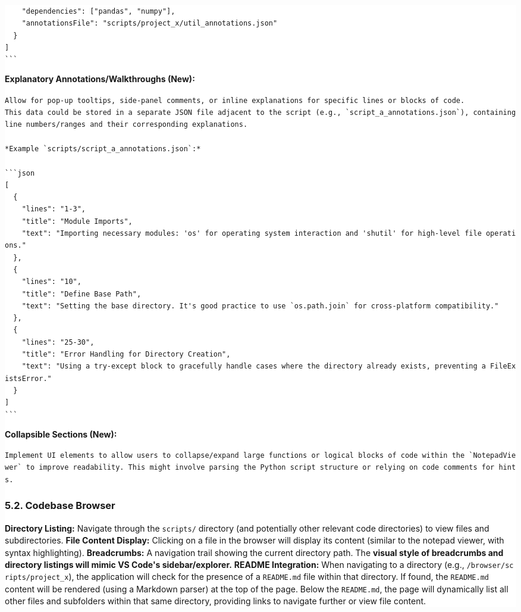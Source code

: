         "dependencies": ["pandas", "numpy"],
        "annotationsFile": "scripts/project_x/util_annotations.json"
      }
    ]
    ```

**Explanatory Annotations/Walkthroughs (New):**

    Allow for pop-up tooltips, side-panel comments, or inline explanations for specific lines or blocks of code.
    This data could be stored in a separate JSON file adjacent to the script (e.g., `script_a_annotations.json`), containing line numbers/ranges and their corresponding explanations.

    *Example `scripts/script_a_annotations.json`:*

    ```json
    [
      {
        "lines": "1-3",
        "title": "Module Imports",
        "text": "Importing necessary modules: 'os' for operating system interaction and 'shutil' for high-level file operations."
      },
      {
        "lines": "10",
        "title": "Define Base Path",
        "text": "Setting the base directory. It's good practice to use `os.path.join` for cross-platform compatibility."
      },
      {
        "lines": "25-30",
        "title": "Error Handling for Directory Creation",
        "text": "Using a try-except block to gracefully handle cases where the directory already exists, preventing a FileExistsError."
      }
    ]
    ```

**Collapsible Sections (New):**

    Implement UI elements to allow users to collapse/expand large functions or logical blocks of code within the `NotepadViewer` to improve readability. This might involve parsing the Python script structure or relying on code comments for hints.

### 5.2. Codebase Browser

**Directory Listing:** Navigate through the `scripts/` directory (and potentially other relevant code directories) to view files and subdirectories.
**File Content Display:** Clicking on a file in the browser will display its content (similar to the notepad viewer, with syntax highlighting).
**Breadcrumbs:** A navigation trail showing the current directory path. The **visual style of breadcrumbs and directory listings will mimic VS Code's sidebar/explorer.**
**README Integration:**
    When navigating to a directory (e.g., `/browser/scripts/project_x`), the application will check for the presence of a `README.md` file within that directory.
    If found, the `README.md` content will be rendered (using a Markdown parser) at the top of the page.
    Below the `README.md`, the page will dynamically list all other files and subfolders within that same directory, providing links to navigate further or view file content.
